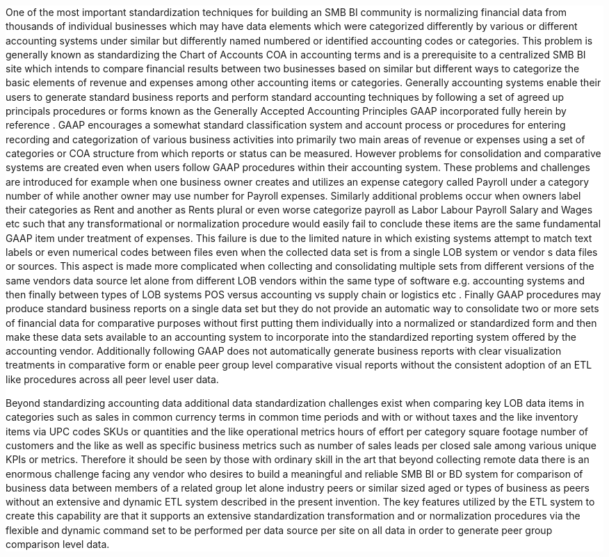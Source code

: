 One of the most important standardization techniques for building an SMB BI community is normalizing financial data from thousands of individual businesses which may have data elements which were categorized differently by various or different accounting systems under similar but differently named numbered or identified accounting codes or categories. This problem is generally known as standardizing the Chart of Accounts COA in accounting terms and is a prerequisite to a centralized SMB BI site which intends to compare financial results between two businesses based on similar but different ways to categorize the basic elements of revenue and expenses among other accounting items or categories. Generally accounting systems enable their users to generate standard business reports and perform standard accounting techniques by following a set of agreed up principals procedures or forms known as the Generally Accepted Accounting Principles GAAP incorporated fully herein by reference . GAAP encourages a somewhat standard classification system and account process or procedures for entering recording and categorization of various business activities into primarily two main areas of revenue or expenses using a set of categories or COA structure from which reports or status can be measured. However problems for consolidation and comparative systems are created even when users follow GAAP procedures within their accounting system. These problems and challenges are introduced for example when one business owner creates and utilizes an expense category called Payroll under a category number of while another owner may use number for Payroll expenses. Similarly additional problems occur when owners label their categories as Rent and another as Rents plural or even worse categorize payroll as Labor Labour Payroll Salary and Wages etc such that any transformational or normalization procedure would easily fail to conclude these items are the same fundamental GAAP item under treatment of expenses. This failure is due to the limited nature in which existing systems attempt to match text labels or even numerical codes between files even when the collected data set is from a single LOB system or vendor s data files or sources. This aspect is made more complicated when collecting and consolidating multiple sets from different versions of the same vendors data source let alone from different LOB vendors within the same type of software e.g. accounting systems and then finally between types of LOB systems POS versus accounting vs supply chain or logistics etc . Finally GAAP procedures may produce standard business reports on a single data set but they do not provide an automatic way to consolidate two or more sets of financial data for comparative purposes without first putting them individually into a normalized or standardized form and then make these data sets available to an accounting system to incorporate into the standardized reporting system offered by the accounting vendor. Additionally following GAAP does not automatically generate business reports with clear visualization treatments in comparative form or enable peer group level comparative visual reports without the consistent adoption of an ETL like procedures across all peer level user data.

Beyond standardizing accounting data additional data standardization challenges exist when comparing key LOB data items in categories such as sales in common currency terms in common time periods and with or without taxes and the like inventory items via UPC codes SKUs or quantities and the like operational metrics hours of effort per category square footage number of customers and the like as well as specific business metrics such as number of sales leads per closed sale among various unique KPIs or metrics. Therefore it should be seen by those with ordinary skill in the art that beyond collecting remote data there is an enormous challenge facing any vendor who desires to build a meaningful and reliable SMB BI or BD system for comparison of business data between members of a related group let alone industry peers or similar sized aged or types of business as peers without an extensive and dynamic ETL system described in the present invention. The key features utilized by the ETL system to create this capability are that it supports an extensive standardization transformation and or normalization procedures via the flexible and dynamic command set to be performed per data source per site on all data in order to generate peer group comparison level data.
